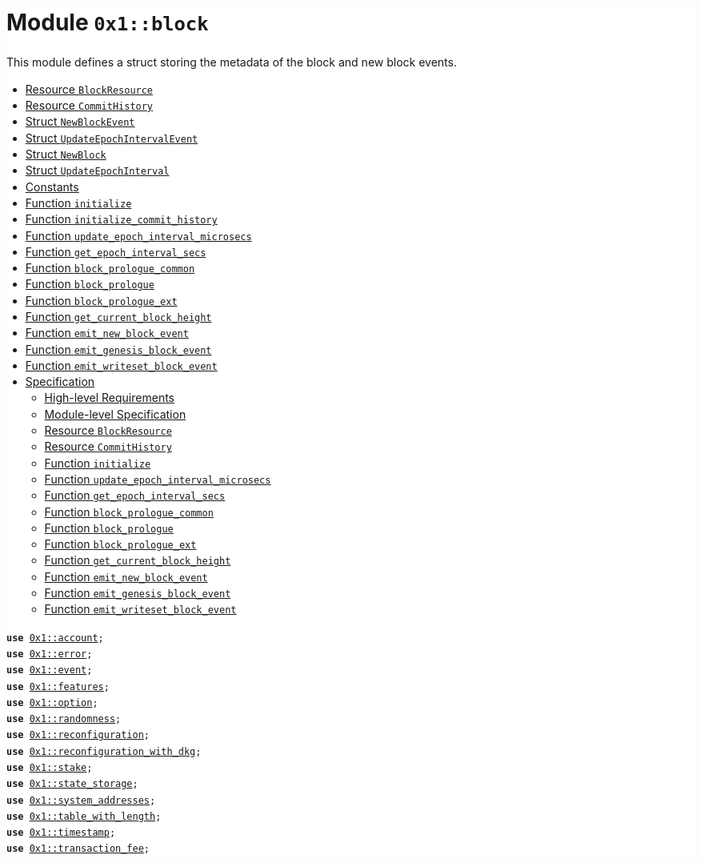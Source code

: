 
<a id="0x1_block"></a>

# Module `0x1::block`

This module defines a struct storing the metadata of the block and new block events.


-  [Resource `BlockResource`](#0x1_block_BlockResource)
-  [Resource `CommitHistory`](#0x1_block_CommitHistory)
-  [Struct `NewBlockEvent`](#0x1_block_NewBlockEvent)
-  [Struct `UpdateEpochIntervalEvent`](#0x1_block_UpdateEpochIntervalEvent)
-  [Struct `NewBlock`](#0x1_block_NewBlock)
-  [Struct `UpdateEpochInterval`](#0x1_block_UpdateEpochInterval)
-  [Constants](#@Constants_0)
-  [Function `initialize`](#0x1_block_initialize)
-  [Function `initialize_commit_history`](#0x1_block_initialize_commit_history)
-  [Function `update_epoch_interval_microsecs`](#0x1_block_update_epoch_interval_microsecs)
-  [Function `get_epoch_interval_secs`](#0x1_block_get_epoch_interval_secs)
-  [Function `block_prologue_common`](#0x1_block_block_prologue_common)
-  [Function `block_prologue`](#0x1_block_block_prologue)
-  [Function `block_prologue_ext`](#0x1_block_block_prologue_ext)
-  [Function `get_current_block_height`](#0x1_block_get_current_block_height)
-  [Function `emit_new_block_event`](#0x1_block_emit_new_block_event)
-  [Function `emit_genesis_block_event`](#0x1_block_emit_genesis_block_event)
-  [Function `emit_writeset_block_event`](#0x1_block_emit_writeset_block_event)
-  [Specification](#@Specification_1)
    -  [High-level Requirements](#high-level-req)
    -  [Module-level Specification](#module-level-spec)
    -  [Resource `BlockResource`](#@Specification_1_BlockResource)
    -  [Resource `CommitHistory`](#@Specification_1_CommitHistory)
    -  [Function `initialize`](#@Specification_1_initialize)
    -  [Function `update_epoch_interval_microsecs`](#@Specification_1_update_epoch_interval_microsecs)
    -  [Function `get_epoch_interval_secs`](#@Specification_1_get_epoch_interval_secs)
    -  [Function `block_prologue_common`](#@Specification_1_block_prologue_common)
    -  [Function `block_prologue`](#@Specification_1_block_prologue)
    -  [Function `block_prologue_ext`](#@Specification_1_block_prologue_ext)
    -  [Function `get_current_block_height`](#@Specification_1_get_current_block_height)
    -  [Function `emit_new_block_event`](#@Specification_1_emit_new_block_event)
    -  [Function `emit_genesis_block_event`](#@Specification_1_emit_genesis_block_event)
    -  [Function `emit_writeset_block_event`](#@Specification_1_emit_writeset_block_event)


<pre><code><b>use</b> <a href="account.md#0x1_account">0x1::account</a>;<br /><b>use</b> <a href="../../aptos-stdlib/../move-stdlib/doc/error.md#0x1_error">0x1::error</a>;<br /><b>use</b> <a href="event.md#0x1_event">0x1::event</a>;<br /><b>use</b> <a href="../../aptos-stdlib/../move-stdlib/doc/features.md#0x1_features">0x1::features</a>;<br /><b>use</b> <a href="../../aptos-stdlib/../move-stdlib/doc/option.md#0x1_option">0x1::option</a>;<br /><b>use</b> <a href="randomness.md#0x1_randomness">0x1::randomness</a>;<br /><b>use</b> <a href="reconfiguration.md#0x1_reconfiguration">0x1::reconfiguration</a>;<br /><b>use</b> <a href="reconfiguration_with_dkg.md#0x1_reconfiguration_with_dkg">0x1::reconfiguration_with_dkg</a>;<br /><b>use</b> <a href="stake.md#0x1_stake">0x1::stake</a>;<br /><b>use</b> <a href="state_storage.md#0x1_state_storage">0x1::state_storage</a>;<br /><b>use</b> <a href="system_addresses.md#0x1_system_addresses">0x1::system_addresses</a>;<br /><b>use</b> <a href="../../aptos-stdlib/doc/table_with_length.md#0x1_table_with_length">0x1::table_with_length</a>;<br /><b>use</b> <a href="timestamp.md#0x1_timestamp">0x1::timestamp</a>;<br /><b>use</b> <a href="transaction_fee.md#0x1_transaction_fee">0x1::transaction_fee</a>;<br /></code></pre>
